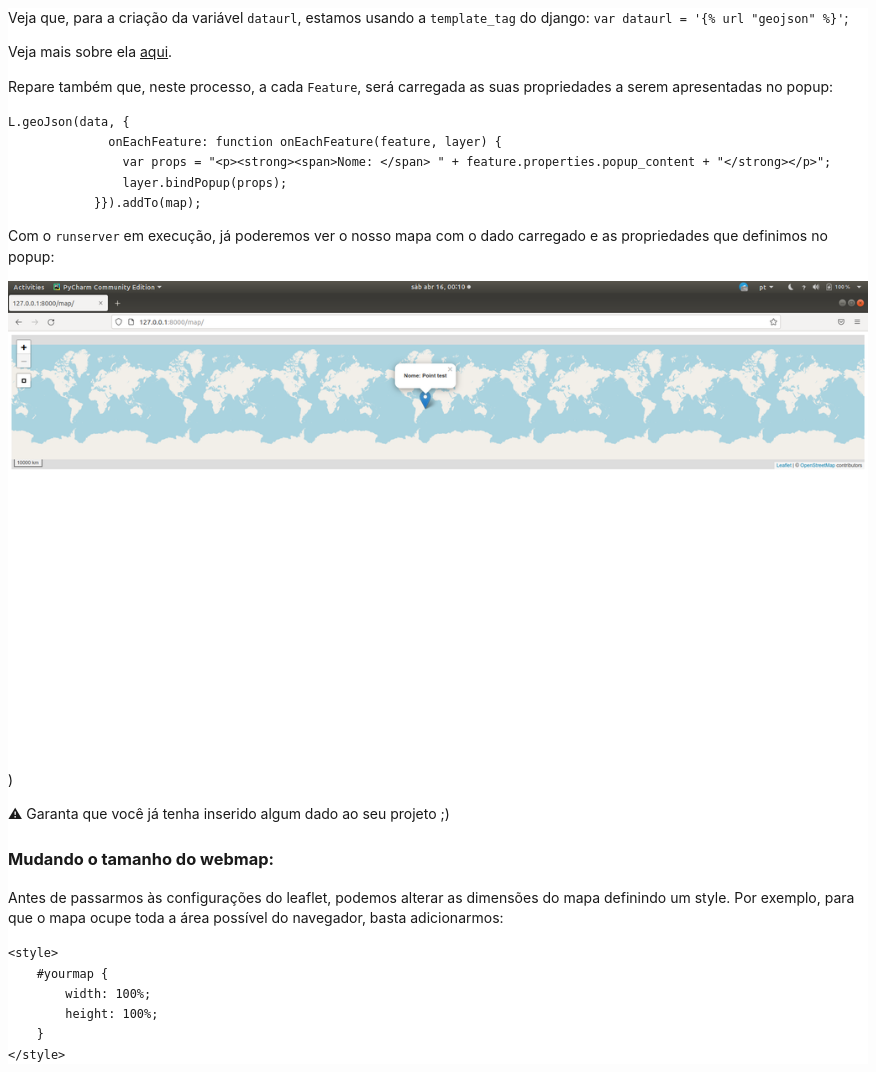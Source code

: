 Veja que, para a criação da variável `dataurl`, estamos usando a `template_tag` do django: `var dataurl = '{% url "geojson" %}'`;

Veja mais sobre ela [aqui](https://docs.djangoproject.com/en/4.0/ref/templates/builtins/#url).

Repare também que, neste processo, a cada `Feature`, será carregada as suas propriedades a serem apresentadas no popup:

```commandline
L.geoJson(data, {
              onEachFeature: function onEachFeature(feature, layer) {
                var props = "<p><strong><span>Nome: </span> " + feature.properties.popup_content + "</strong></p>";
                layer.bindPopup(props);
            }}).addTo(map);
```

Com o `runserver` em execução, já poderemos ver o nosso mapa com o dado carregado e as propriedades que definimos no popup:

![](leaflet_2.png))

⚠️ Garanta que você já tenha inserido algum dado ao seu projeto ;)

### Mudando o tamanho do webmap:

Antes de passarmos às configurações do leaflet, podemos alterar as dimensões do mapa definindo um style. Por exemplo, para que o mapa ocupe toda a área possível do navegador, basta adicionarmos:

```commandline
<style>
    #yourmap {
        width: 100%;
        height: 100%;
    }
</style>
```
